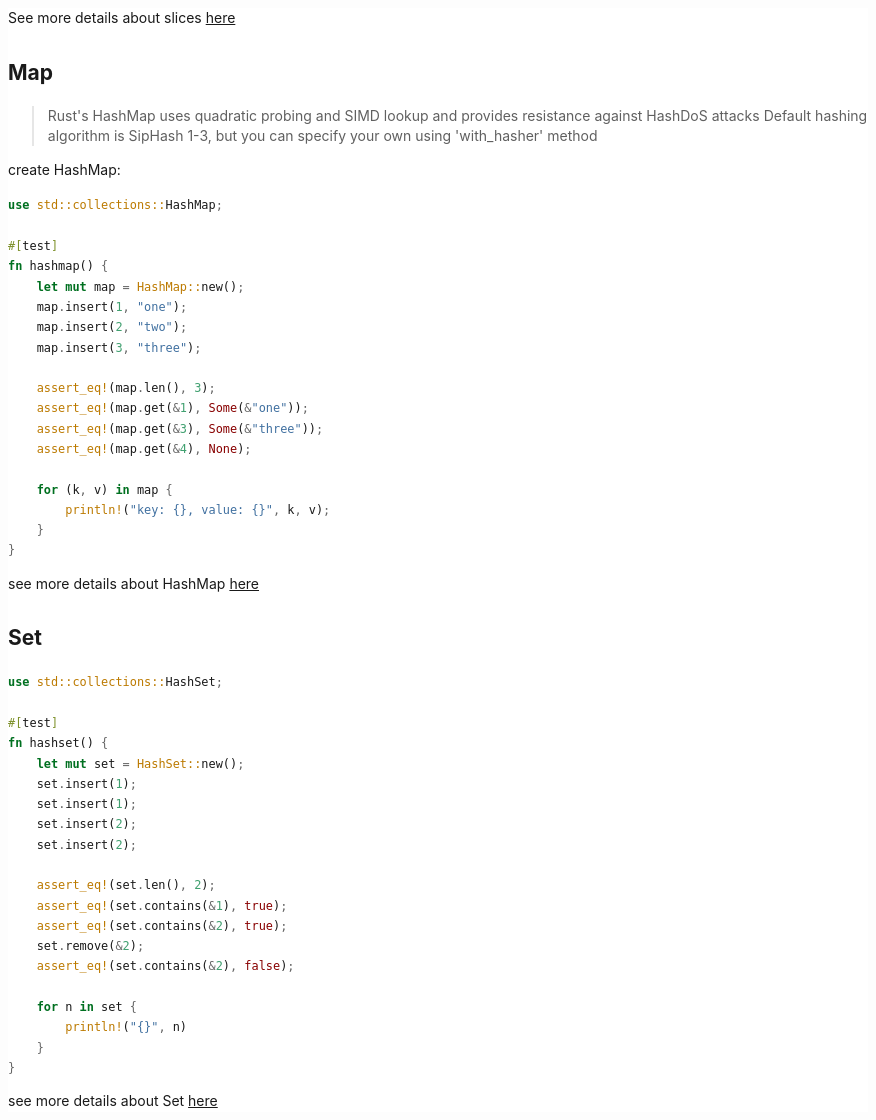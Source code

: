 See more details about slices [here](https://doc.rust-lang.org/std/primitive.slice.html)


<div id="map" />
 
## Map
> Rust's HashMap uses quadratic probing and SIMD lookup and provides resistance against HashDoS attacks 
> Default hashing algorithm is SipHash 1-3, but you can specify your own using 'with_hasher' method

create HashMap:
```rust
use std::collections::HashMap;

#[test]
fn hashmap() {
    let mut map = HashMap::new();
    map.insert(1, "one");
    map.insert(2, "two");
    map.insert(3, "three");

    assert_eq!(map.len(), 3);
    assert_eq!(map.get(&1), Some(&"one"));
    assert_eq!(map.get(&3), Some(&"three"));
    assert_eq!(map.get(&4), None);

    for (k, v) in map {
        println!("key: {}, value: {}", k, v);
    }
}
```
see more details about HashMap [here](https://doc.rust-lang.org/std/collections/struct.HashMap.html) 


<div id="set" />

## Set
```rust
use std::collections::HashSet;

#[test]
fn hashset() {
    let mut set = HashSet::new();
    set.insert(1);
    set.insert(1);
    set.insert(2);
    set.insert(2);

    assert_eq!(set.len(), 2);
    assert_eq!(set.contains(&1), true);
    assert_eq!(set.contains(&2), true);
    set.remove(&2);
    assert_eq!(set.contains(&2), false);

    for n in set {
        println!("{}", n)
    }
}
```
see more details about Set [here](https://doc.rust-lang.org/std/collections/struct.HashSet.html)
